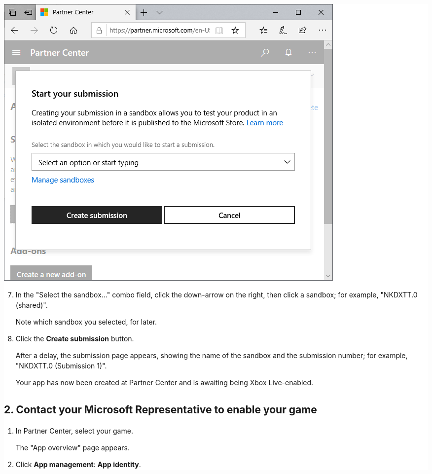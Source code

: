    ![](images/pc_startyoursubmission_dbx.png)

7. In the "Select the sandbox..." combo field, click the down-arrow on the right, then click a sandbox; for example, "NKDXTT.0 (shared)".

   Note which sandbox you selected, for later.

8. Click the **Create submission** button.

   After a delay, the submission page appears, showing the name of the sandbox and the submission number; for example, "NKDXTT.0 (Submission 1)".

   Your app has now been created at Partner Center and is awaiting being Xbox Live-enabled.



## 2. Contact your Microsoft Representative to enable your game






1. In Partner Center, select your game.  

   The "App overview" page appears.

2. Click **App management**: **App identity**.
